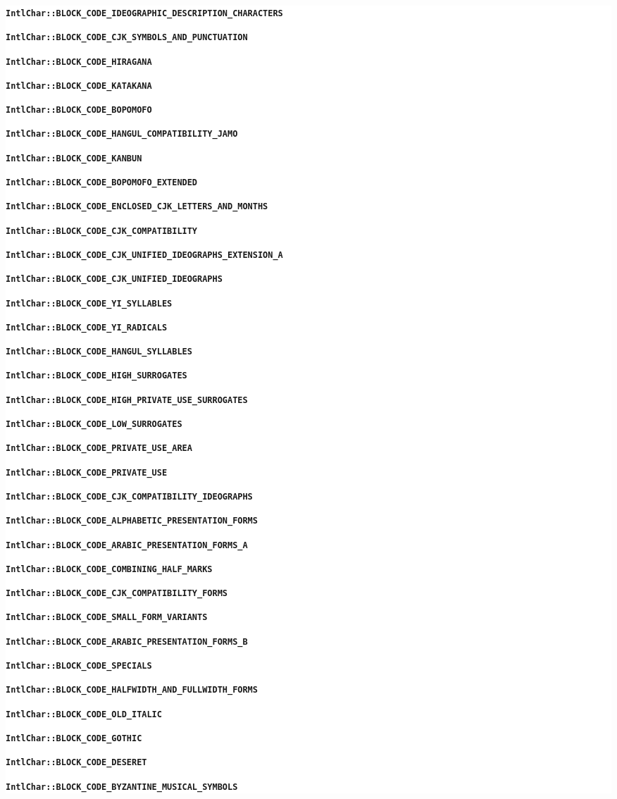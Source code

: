 **`IntlChar::BLOCK_CODE_IDEOGRAPHIC_DESCRIPTION_CHARACTERS`**

**`IntlChar::BLOCK_CODE_CJK_SYMBOLS_AND_PUNCTUATION`**

**`IntlChar::BLOCK_CODE_HIRAGANA`**

**`IntlChar::BLOCK_CODE_KATAKANA`**

**`IntlChar::BLOCK_CODE_BOPOMOFO`**

**`IntlChar::BLOCK_CODE_HANGUL_COMPATIBILITY_JAMO`**

**`IntlChar::BLOCK_CODE_KANBUN`**

**`IntlChar::BLOCK_CODE_BOPOMOFO_EXTENDED`**

**`IntlChar::BLOCK_CODE_ENCLOSED_CJK_LETTERS_AND_MONTHS`**

**`IntlChar::BLOCK_CODE_CJK_COMPATIBILITY`**

**`IntlChar::BLOCK_CODE_CJK_UNIFIED_IDEOGRAPHS_EXTENSION_A`**

**`IntlChar::BLOCK_CODE_CJK_UNIFIED_IDEOGRAPHS`**

**`IntlChar::BLOCK_CODE_YI_SYLLABLES`**

**`IntlChar::BLOCK_CODE_YI_RADICALS`**

**`IntlChar::BLOCK_CODE_HANGUL_SYLLABLES`**

**`IntlChar::BLOCK_CODE_HIGH_SURROGATES`**

**`IntlChar::BLOCK_CODE_HIGH_PRIVATE_USE_SURROGATES`**

**`IntlChar::BLOCK_CODE_LOW_SURROGATES`**

**`IntlChar::BLOCK_CODE_PRIVATE_USE_AREA`**

**`IntlChar::BLOCK_CODE_PRIVATE_USE`**

**`IntlChar::BLOCK_CODE_CJK_COMPATIBILITY_IDEOGRAPHS`**

**`IntlChar::BLOCK_CODE_ALPHABETIC_PRESENTATION_FORMS`**

**`IntlChar::BLOCK_CODE_ARABIC_PRESENTATION_FORMS_A`**

**`IntlChar::BLOCK_CODE_COMBINING_HALF_MARKS`**

**`IntlChar::BLOCK_CODE_CJK_COMPATIBILITY_FORMS`**

**`IntlChar::BLOCK_CODE_SMALL_FORM_VARIANTS`**

**`IntlChar::BLOCK_CODE_ARABIC_PRESENTATION_FORMS_B`**

**`IntlChar::BLOCK_CODE_SPECIALS`**

**`IntlChar::BLOCK_CODE_HALFWIDTH_AND_FULLWIDTH_FORMS`**

**`IntlChar::BLOCK_CODE_OLD_ITALIC`**

**`IntlChar::BLOCK_CODE_GOTHIC`**

**`IntlChar::BLOCK_CODE_DESERET`**

**`IntlChar::BLOCK_CODE_BYZANTINE_MUSICAL_SYMBOLS`**
